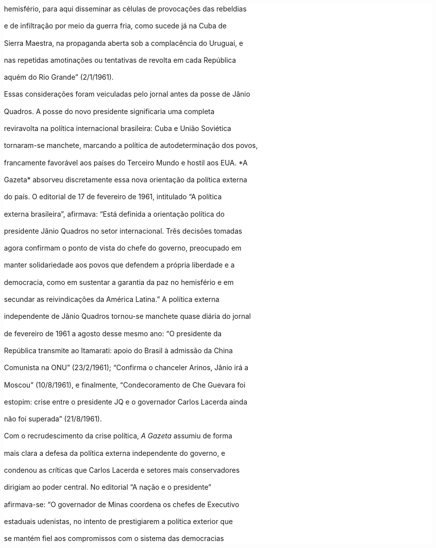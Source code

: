 hemisfério, para aqui disseminar as células de provocações das rebeldias

e de infiltração por meio da guerra fria, como sucede já na Cuba de

Sierra Maestra, na propaganda aberta sob a complacência do Uruguai, e

nas repetidas amotinações ou tentativas de revolta em cada República

aquém do Rio Grande” (2/1/1961).



Essas considerações foram veiculadas pelo jornal antes da posse de Jânio

Quadros. A posse do novo presidente significaria uma completa

reviravolta na política internacional brasileira: Cuba e União Soviética

tornaram-se manchete, marcando a política de autodeterminação dos povos,

francamente favorável aos países do Terceiro Mundo e hostil aos EUA. *A

Gazeta* absorveu discretamente essa nova orientação da política externa

do país. O editorial de 17 de fevereiro de 1961, intitulado “A política

externa brasileira”, afirmava: “Está definida a orientação política do

presidente Jânio Quadros no setor internacional. Três decisões tomadas

agora confirmam o ponto de vista do chefe do governo, preocupado em

manter solidariedade aos povos que defendem a própria liberdade e a

democracia, como em sustentar a garantia da paz no hemisfério e em

secundar as reivindicações da América Latina.” A política externa

independente de Jânio Quadros tornou-se manchete quase diária do jornal

de fevereiro de 1961 a agosto desse mesmo ano: “O presidente da

República transmite ao Itamarati: apoio do Brasil à admissão da China

Comunista na ONU” (23/2/1961); “Confirma o chanceler Arinos, Jânio irá a

Moscou” (10/8/1961), e finalmente, “Condecoramento de Che Guevara foi

estopim: crise entre o presidente JQ e o governador Carlos Lacerda ainda

não foi superada” (21/8/1961).



Com o recrudescimento da crise política, *A Gazeta* assumiu de forma

mais clara a defesa da política externa independente do governo, e

condenou as críticas que Carlos Lacerda e setores mais conservadores

dirigiam ao poder central. No editorial “A nação e o presidente”

afirmava-se: “O governador de Minas coordena os chefes de Executivo

estaduais udenistas, no intento de prestigiarem a política exterior que

se mantém fiel aos compromissos com o sistema das democracias
